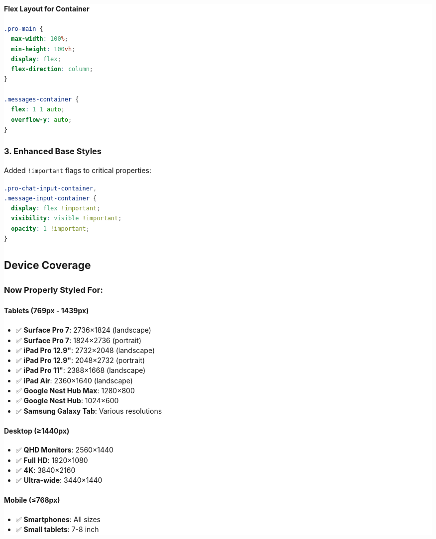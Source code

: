#### Flex Layout for Container
```css
.pro-main {
  max-width: 100%;
  min-height: 100vh;
  display: flex;
  flex-direction: column;
}

.messages-container {
  flex: 1 1 auto;
  overflow-y: auto;
}
```

### 3. Enhanced Base Styles
Added `!important` flags to critical properties:
```css
.pro-chat-input-container,
.message-input-container {
  display: flex !important;
  visibility: visible !important;
  opacity: 1 !important;
}
```

## Device Coverage

### Now Properly Styled For:

#### Tablets (769px - 1439px)
- ✅ **Surface Pro 7**: 2736×1824 (landscape)
- ✅ **Surface Pro 7**: 1824×2736 (portrait)
- ✅ **iPad Pro 12.9"**: 2732×2048 (landscape)
- ✅ **iPad Pro 12.9"**: 2048×2732 (portrait)
- ✅ **iPad Pro 11"**: 2388×1668 (landscape)
- ✅ **iPad Air**: 2360×1640 (landscape)
- ✅ **Google Nest Hub Max**: 1280×800
- ✅ **Google Nest Hub**: 1024×600
- ✅ **Samsung Galaxy Tab**: Various resolutions

#### Desktop (≥1440px)
- ✅ **QHD Monitors**: 2560×1440
- ✅ **Full HD**: 1920×1080
- ✅ **4K**: 3840×2160
- ✅ **Ultra-wide**: 3440×1440

#### Mobile (≤768px)
- ✅ **Smartphones**: All sizes
- ✅ **Small tablets**: 7-8 inch
